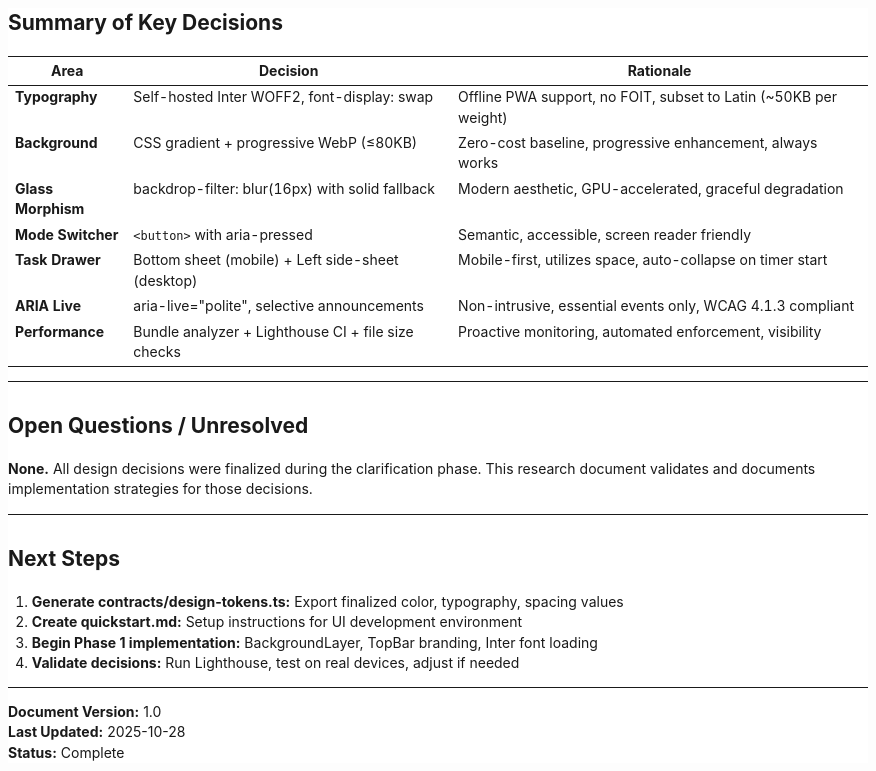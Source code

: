 
## Summary of Key Decisions

| Area | Decision | Rationale |
|------|----------|-----------|
| **Typography** | Self-hosted Inter WOFF2, font-display: swap | Offline PWA support, no FOIT, subset to Latin (~50KB per weight) |
| **Background** | CSS gradient + progressive WebP (≤80KB) | Zero-cost baseline, progressive enhancement, always works |
| **Glass Morphism** | backdrop-filter: blur(16px) with solid fallback | Modern aesthetic, GPU-accelerated, graceful degradation |
| **Mode Switcher** | `<button>` with aria-pressed | Semantic, accessible, screen reader friendly |
| **Task Drawer** | Bottom sheet (mobile) + Left side-sheet (desktop) | Mobile-first, utilizes space, auto-collapse on timer start |
| **ARIA Live** | aria-live="polite", selective announcements | Non-intrusive, essential events only, WCAG 4.1.3 compliant |
| **Performance** | Bundle analyzer + Lighthouse CI + file size checks | Proactive monitoring, automated enforcement, visibility |

---

## Open Questions / Unresolved

**None.** All design decisions were finalized during the clarification phase. This research document validates and documents implementation strategies for those decisions.

---

## Next Steps

1. **Generate contracts/design-tokens.ts:** Export finalized color, typography, spacing values
2. **Create quickstart.md:** Setup instructions for UI development environment
3. **Begin Phase 1 implementation:** BackgroundLayer, TopBar branding, Inter font loading
4. **Validate decisions:** Run Lighthouse, test on real devices, adjust if needed

---

**Document Version:** 1.0  
**Last Updated:** 2025-10-28  
**Status:** Complete

